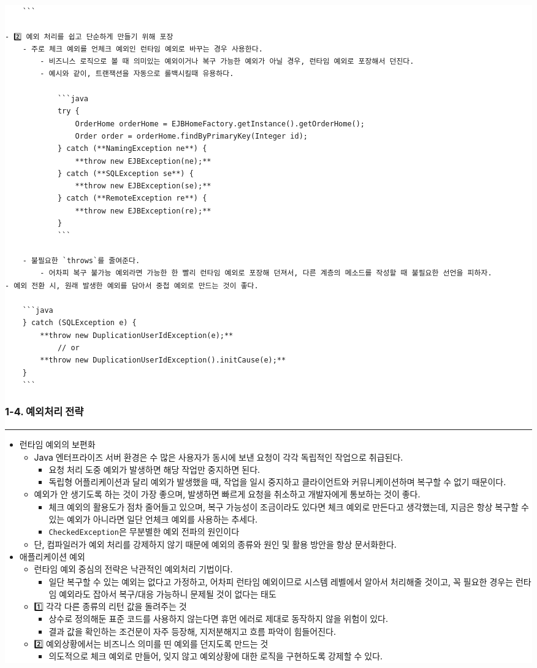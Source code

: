         ```
        
    - 2️⃣ 예외 처리를 쉽고 단순하게 만들기 위해 포장
        - 주로 체크 예외를 언체크 예외인 런타임 예외로 바꾸는 경우 사용한다.
            - 비즈니스 로직으로 볼 때 의미있는 예외이거나 복구 가능한 예외가 아닐 경우, 런타임 예외로 포장해서 던진다.
            - 예시와 같이, 트랜잭션을 자동으로 롤백시킬때 유용하다.
                
                ```java
                try {
                    OrderHome orderHome = EJBHomeFactory.getInstance().getOrderHome();
                    Order order = orderHome.findByPrimaryKey(Integer id);
                } catch (**NamingException ne**) {
                    **throw new EJBException(ne);**
                } catch (**SQLException se**) {
                    **throw new EJBException(se);**
                } catch (**RemoteException re**) {
                    **throw new EJBException(re);**
                }
                ```
                
        - 불필요한 `throws`를 줄여준다.
            - 어차피 복구 불가능 예외라면 가능한 한 빨리 런타임 예외로 포장해 던져서, 다른 계층의 메소드를 작성할 때 불필요한 선언을 피하자.
    - 예외 전환 시, 원래 발생한 예외를 담아서 중첩 예외로 만드는 것이 좋다.
        
        ```java
        } catch (SQLException e) {
            **throw new DuplicationUserIdException(e);**
        		// or
            **throw new DuplicationUserIdException().initCause(e);**
        }
        ```
        

### 1-4. 예외처리 전략

---

- 런타임 예외의 보편화
    - Java 엔터프라이즈 서버 환경은 수 많은 사용자가 동시에 보낸 요청이 각각 독립적인 작업으로 취급된다.
        - 요청 처리 도중 예외가 발생하면 해당 작업만 중지하면 된다.
        - 독립형 어플리케이션과 달리 예외가 발생했을 때, 작업을 일시 중지하고 클라이언트와 커뮤니케이션하며 복구할 수 없기 때문이다.
    - 예외가 안 생기도록 하는 것이 가장 좋으며, 발생하면 빠르게 요청을 취소하고 개발자에게 통보하는 것이 좋다.
        - 체크 예외의 활용도가 점차 줄어들고 있으며, 복구 가능성이 조금이라도 있다면 체크 예외로 만든다고 생각했는데, 지금은 항상 복구할 수 있는 예외가 아니라면 일단 언체크 예외를 사용하는 추세다.
        - `CheckedException`은 무분별한 예외 전파의 원인이다
    - 단, 컴파일러가 예외 처리를 강제하지 않기 때문에 예외의 종류와 원인 및 활용 방안을 항상 문서화한다.
- 애플리케이션 예외
    - 런타임 예외 중심의 전략은 낙관적인 예외처리 기법이다.
        - 일단 복구할 수 있는 예외는 없다고 가정하고, 어차피 런타임 예외이므로 시스템 레벨에서 알아서 처리해줄 것이고, 꼭 필요한 경우는 런타임 예외라도 잡아서 복구/대응 가능하니 문제될 것이 없다는 태도
    - 1️⃣ 각각 다른 종류의 리턴 값을 돌려주는 것
        - 상수로 정의해둔 표준 코드를 사용하지 않는다면 휴먼 에러로 제대로 동작하지 않을 위험이 있다.
        - 결과 값을 확인하는 조건문이 자주 등장해, 지저분해지고 흐름 파악이 힘들어진다.
    - 2️⃣ 예외상황에서는 비즈니스 의미를 띤 예외를 던지도록 만드는 것
        - 의도적으로 체크 예외로 만들어, 잊지 않고 예외상황에 대한 로직을 구현하도록 강제할 수 있다.
            